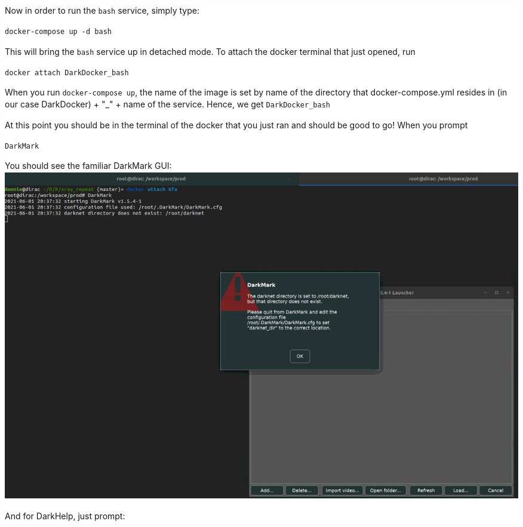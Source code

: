 Now in order to run the `bash` service, simply type:

```
docker-compose up -d bash
```

This will bring the `bash` service up in detached mode. To attach the docker terminal that just opened, run

```
docker attach DarkDocker_bash
```

When you run `docker-compose up`, the name of the image is set by name of the directory that docker-compose.yml resides in (in our case DarkDocker) + "_" + name of the service. Hence, we get `DarkDocker_bash`

At this point you should be in the terminal of the docker that you just ran and should be good to go! When you prompt

```
DarkMark
```

You should see the familiar DarkMark GUI:
![darkmark_prompt](./images/darkmark_prompt.jpg)

And for DarkHelp, just prompt:
